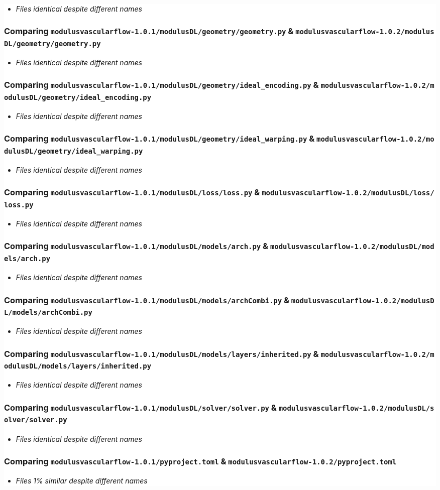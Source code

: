  * *Files identical despite different names*

### Comparing `modulusvascularflow-1.0.1/modulusDL/geometry/geometry.py` & `modulusvascularflow-1.0.2/modulusDL/geometry/geometry.py`

 * *Files identical despite different names*

### Comparing `modulusvascularflow-1.0.1/modulusDL/geometry/ideal_encoding.py` & `modulusvascularflow-1.0.2/modulusDL/geometry/ideal_encoding.py`

 * *Files identical despite different names*

### Comparing `modulusvascularflow-1.0.1/modulusDL/geometry/ideal_warping.py` & `modulusvascularflow-1.0.2/modulusDL/geometry/ideal_warping.py`

 * *Files identical despite different names*

### Comparing `modulusvascularflow-1.0.1/modulusDL/loss/loss.py` & `modulusvascularflow-1.0.2/modulusDL/loss/loss.py`

 * *Files identical despite different names*

### Comparing `modulusvascularflow-1.0.1/modulusDL/models/arch.py` & `modulusvascularflow-1.0.2/modulusDL/models/arch.py`

 * *Files identical despite different names*

### Comparing `modulusvascularflow-1.0.1/modulusDL/models/archCombi.py` & `modulusvascularflow-1.0.2/modulusDL/models/archCombi.py`

 * *Files identical despite different names*

### Comparing `modulusvascularflow-1.0.1/modulusDL/models/layers/inherited.py` & `modulusvascularflow-1.0.2/modulusDL/models/layers/inherited.py`

 * *Files identical despite different names*

### Comparing `modulusvascularflow-1.0.1/modulusDL/solver/solver.py` & `modulusvascularflow-1.0.2/modulusDL/solver/solver.py`

 * *Files identical despite different names*

### Comparing `modulusvascularflow-1.0.1/pyproject.toml` & `modulusvascularflow-1.0.2/pyproject.toml`

 * *Files 1% similar despite different names*
